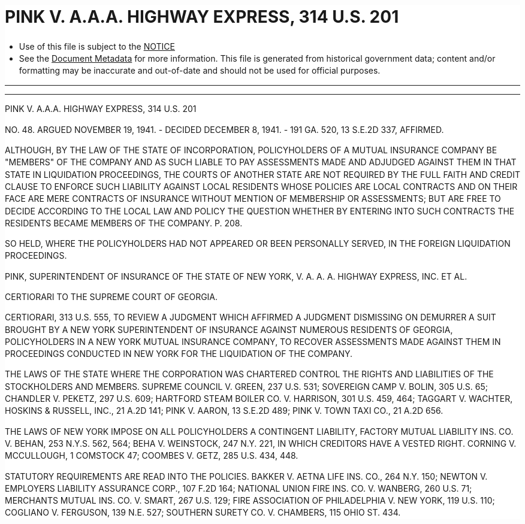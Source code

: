 ---
---

# PINK V. A.A.A. HIGHWAY EXPRESS, 314 U.S. 201

* Use of this file is subject to the [NOTICE](https://github.com/publicdocs/notice/blob/master/NOTICE)
* See the [Document Metadata](../../../) for more information.
  This file is generated from historical government data; content and/or formatting may be inaccurate and out-of-date and should not be used for official purposes.

----------
----------

PINK V. A.A.A. HIGHWAY EXPRESS, 314 U.S. 201

NO. 48.  ARGUED NOVEMBER 19, 1941.  - DECIDED DECEMBER 8, 1941.  - 191 GA. 520, 13 S.E.2D 337, AFFIRMED.

ALTHOUGH, BY THE LAW OF THE STATE OF INCORPORATION, POLICYHOLDERS OF A MUTUAL INSURANCE COMPANY BE "MEMBERS" OF THE COMPANY AND AS SUCH LIABLE TO PAY ASSESSMENTS MADE AND ADJUDGED AGAINST THEM IN THAT STATE IN LIQUIDATION PROCEEDINGS, THE COURTS OF ANOTHER STATE ARE NOT REQUIRED BY THE FULL FAITH AND CREDIT CLAUSE TO ENFORCE SUCH LIABILITY AGAINST LOCAL RESIDENTS WHOSE POLICIES ARE LOCAL CONTRACTS AND ON THEIR FACE ARE MERE CONTRACTS OF INSURANCE WITHOUT MENTION OF MEMBERSHIP OR ASSESSMENTS; BUT ARE FREE TO DECIDE ACCORDING TO THE LOCAL LAW AND POLICY THE QUESTION WHETHER BY ENTERING INTO SUCH CONTRACTS THE RESIDENTS BECAME MEMBERS OF THE COMPANY.  P. 208.

SO HELD, WHERE THE POLICYHOLDERS HAD NOT APPEARED OR BEEN PERSONALLY SERVED, IN THE FOREIGN LIQUIDATION PROCEEDINGS.

PINK, SUPERINTENDENT OF INSURANCE OF THE STATE OF NEW YORK, V. A. A. A. HIGHWAY EXPRESS, INC. ET AL.

CERTIORARI TO THE SUPREME COURT OF GEORGIA.

CERTIORARI, 313 U.S. 555, TO REVIEW A JUDGMENT WHICH AFFIRMED A JUDGMENT DISMISSING ON DEMURRER A SUIT BROUGHT BY A NEW YORK SUPERINTENDENT OF INSURANCE AGAINST NUMEROUS RESIDENTS OF GEORGIA, POLICYHOLDERS IN A NEW YORK MUTUAL INSURANCE COMPANY, TO RECOVER ASSESSMENTS MADE AGAINST THEM IN PROCEEDINGS CONDUCTED IN NEW YORK FOR THE LIQUIDATION OF THE COMPANY.

THE LAWS OF THE STATE WHERE THE CORPORATION WAS CHARTERED CONTROL THE RIGHTS AND LIABILITIES OF THE STOCKHOLDERS AND MEMBERS.  SUPREME COUNCIL V. GREEN, 237 U.S. 531; SOVEREIGN CAMP V. BOLIN, 305 U.S. 65; CHANDLER V. PEKETZ, 297 U.S. 609; HARTFORD STEAM BOILER CO. V. HARRISON, 301 U.S. 459, 464; TAGGART V. WACHTER, HOSKINS & RUSSELL, INC., 21 A.2D 141; PINK V. AARON, 13 S.E.2D 489; PINK V. TOWN TAXI CO., 21 A.2D 656.

THE LAWS OF NEW YORK IMPOSE ON ALL POLICYHOLDERS A CONTINGENT LIABILITY, FACTORY MUTUAL LIABILITY INS. CO. V. BEHAN, 253 N.Y.S. 562, 564; BEHA V. WEINSTOCK, 247 N.Y. 221, IN WHICH CREDITORS HAVE A VESTED RIGHT.  CORNING V. MCCULLOUGH, 1 COMSTOCK 47; COOMBES V. GETZ, 285 U.S. 434, 448.

STATUTORY REQUIREMENTS ARE READ INTO THE POLICIES.  BAKKER V. AETNA LIFE INS. CO., 264 N.Y. 150; NEWTON V. EMPLOYERS LIABILITY ASSURANCE CORP., 107 F.2D 164; NATIONAL UNION FIRE INS. CO. V. WANBERG, 260 U.S. 71; MERCHANTS MUTUAL INS. CO. V. SMART, 267 U.S. 129; FIRE ASSOCIATION OF PHILADELPHIA V. NEW YORK, 119 U.S. 110; COGLIANO V. FERGUSON, 139 N.E. 527; SOUTHERN SURETY CO. V. CHAMBERS, 115 OHIO ST. 434.
